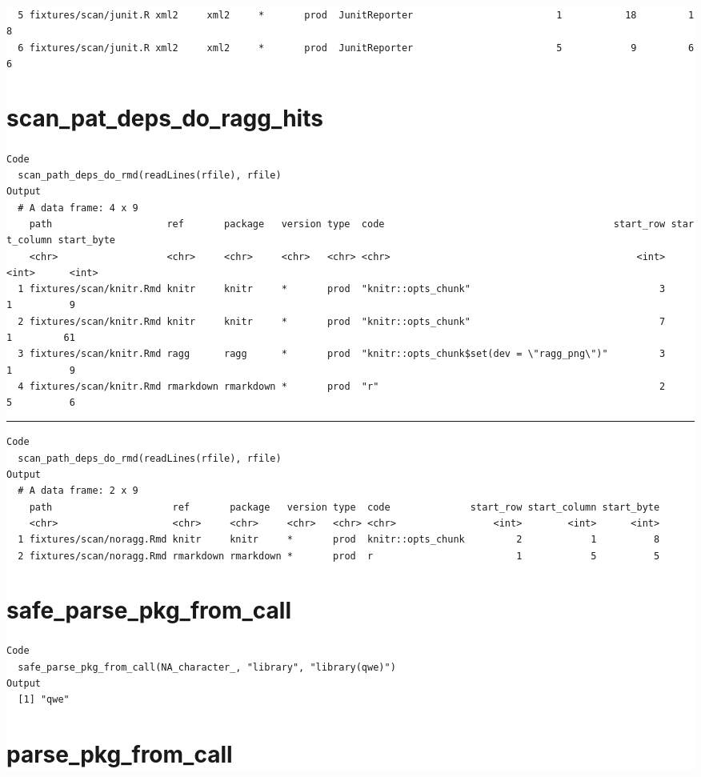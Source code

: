       5 fixtures/scan/junit.R xml2     xml2     *       prod  JunitReporter                         1           18         18
      6 fixtures/scan/junit.R xml2     xml2     *       prod  JunitReporter                         5            9         66

# scan_pat_deps_do_ragg_hits

    Code
      scan_path_deps_do_rmd(readLines(rfile), rfile)
    Output
      # A data frame: 4 x 9
        path                    ref       package   version type  code                                        start_row start_column start_byte
        <chr>                   <chr>     <chr>     <chr>   <chr> <chr>                                           <int>        <int>      <int>
      1 fixtures/scan/knitr.Rmd knitr     knitr     *       prod  "knitr::opts_chunk"                                 3            1          9
      2 fixtures/scan/knitr.Rmd knitr     knitr     *       prod  "knitr::opts_chunk"                                 7            1         61
      3 fixtures/scan/knitr.Rmd ragg      ragg      *       prod  "knitr::opts_chunk$set(dev = \"ragg_png\")"         3            1          9
      4 fixtures/scan/knitr.Rmd rmarkdown rmarkdown *       prod  "r"                                                 2            5          6

---

    Code
      scan_path_deps_do_rmd(readLines(rfile), rfile)
    Output
      # A data frame: 2 x 9
        path                     ref       package   version type  code              start_row start_column start_byte
        <chr>                    <chr>     <chr>     <chr>   <chr> <chr>                 <int>        <int>      <int>
      1 fixtures/scan/noragg.Rmd knitr     knitr     *       prod  knitr::opts_chunk         2            1          8
      2 fixtures/scan/noragg.Rmd rmarkdown rmarkdown *       prod  r                         1            5          5

# safe_parse_pkg_from_call

    Code
      safe_parse_pkg_from_call(NA_character_, "library", "library(qwe)")
    Output
      [1] "qwe"

# parse_pkg_from_call
